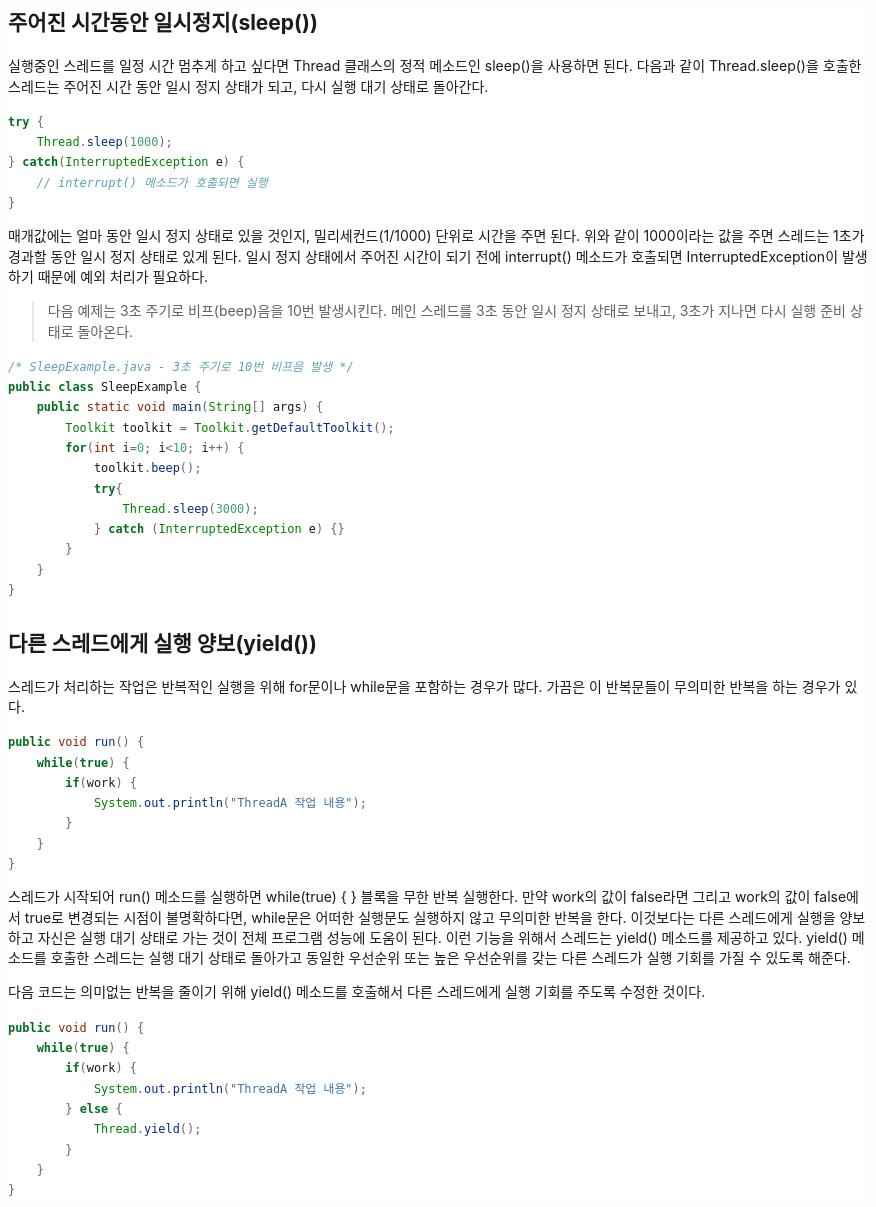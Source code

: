 ## 주어진 시간동안 일시정지(sleep())
실행중인 스레드를 일정 시간 멈추게 하고 싶다면 Thread 클래스의 정적 메소드인 sleep()을 사용하면 된다. 다음과 같이 Thread.sleep()을 호출한 스레드는 주어진 시간 동안 일시 정지 상태가 되고, 다시 실행 대기 상태로 돌아간다.  
```java
try {
    Thread.sleep(1000);
} catch(InterruptedException e) {
    // interrupt() 메소드가 호출되면 실행    
}
```

매개값에는 얼마 동안 일시 정지 상태로 있을 것인지, 밀리세컨드(1/1000) 단위로 시간을 주면 된다. 위와 같이 1000이라는 값을 주면 스레드는 1초가 경과할 동안 일시 정지 상태로 있게 된다. 일시 정지 상태에서 주어진 시간이 되기 전에 interrupt() 메소드가 호출되면 InterruptedException이 발생하기 때문에 예외 처리가 필요하다.  

> 다음 예제는 3초 주기로 비프(beep)음을 10번 발생시킨다. 메인 스레드를 3초 동안 일시 정지 상태로 보내고, 3초가 지나면 다시 실행 준비 상태로 돌아온다.  


```java
/* SleepExample.java - 3초 주기로 10번 비프음 발생 */
public class SleepExample {
    public static void main(String[] args) {
        Toolkit toolkit = Toolkit.getDefaultToolkit();
        for(int i=0; i<10; i++) {
            toolkit.beep();
            try{
                Thread.sleep(3000);
            } catch (InterruptedException e) {}
        }
    }
}
```

## 다른 스레드에게 실행 양보(yield())
스레드가 처리하는 작업은 반복적인 실행을 위해 for문이나 while문을 포함하는 경우가 많다. 가끔은 이 반복문들이 무의미한 반복을 하는 경우가 있다.  

```java
public void run() {
    while(true) {
        if(work) {
            System.out.println("ThreadA 작업 내용");
        }
    }
}
```

스레드가 시작되어 run() 메소드를 실행하면 while(true) { } 블록을 무한 반복 실행한다. 만약 work의 값이 false라면 그리고 work의 값이 false에서 true로 변경되는 시점이 불명확하다면, while문은 어떠한 실행문도 실행하지 않고 무의미한 반복을 한다. 이것보다는 다른 스레드에게 실행을 양보하고 자신은 실행 대기 상태로 가는 것이 전체 프로그램 성능에 도움이 된다. 이런 기능을 위해서 스레드는 yield() 메소드를 제공하고 있다. yield() 메소드를 호출한 스레드는 실행 대기 상태로 돌아가고 동일한 우선순위 또는 높은 우선순위를 갖는 다른 스레드가 실행 기회를 가질 수 있도록 해준다.  

다음 코드는 의미없는 반복을 줄이기 위해 yield() 메소드를 호출해서 다른 스레드에게 실행 기회를 주도록 수정한 것이다.  
```java
public void run() {
    while(true) {
        if(work) {
            System.out.println("ThreadA 작업 내용");
        } else {
            Thread.yield();
        }
    }
}
```
